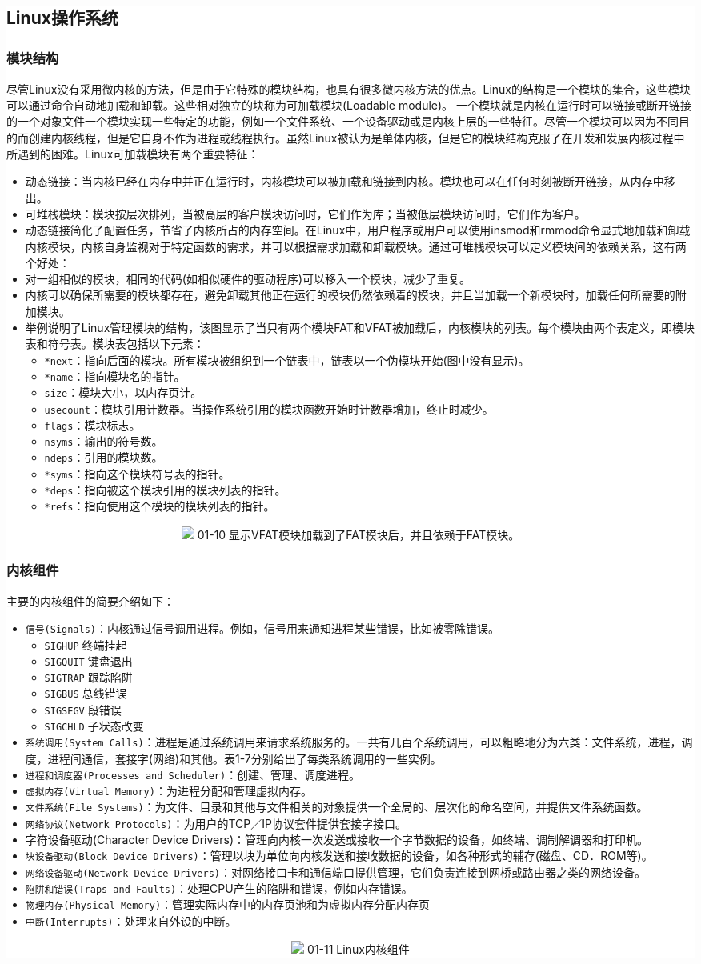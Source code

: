 ## Linux操作系统
### 模块结构

尽管Linux没有采用微内核的方法，但是由于它特殊的模块结构，也具有很多微内核方法的优点。Linux的结构是一个模块的集合，这些模块可以通过命令自动地加载和卸载。这些相对独立的块称为可加载模块(Loadable module)。
一个模块就是内核在运行时可以链接或断开链接的一个对象文件一个模块实现一些特定的功能，例如一个文件系统、一个设备驱动或是内核上层的一些特征。尽管一个模块可以因为不同目的而创建内核线程，但是它自身不作为进程或线程执行。虽然Linux被认为是单体内核，但是它的模块结构克服了在开发和发展内核过程中所遇到的困难。Linux可加载模块有两个重要特征：

* 动态链接：当内核已经在内存中并正在运行时，内核模块可以被加载和链接到内核。模块也可以在任何时刻被断开链接，从内存中移出。
* 可堆栈模块：模块按层次排列，当被高层的客户模块访问时，它们作为库；当被低层模块访问时，它们作为客户。
* 动态链接简化了配置任务，节省了内核所占的内存空间。在Linux中，用户程序或用户可以使用insmod和rmmod命令显式地加载和卸载内核模块，内核自身监视对于特定函数的需求，并可以根据需求加载和卸载模块。通过可堆栈模块可以定义模块间的依赖关系，这有两个好处：
* 对一组相似的模块，相同的代码(如相似硬件的驱动程序)可以移入一个模块，减少了重复。
* 内核可以确保所需要的模块都存在，避免卸载其他正在运行的模块仍然依赖着的模块，并且当加载一个新模块时，加载任何所需要的附加模块。
* 举例说明了Linux管理模块的结构，该图显示了当只有两个模块FAT和VFAT被加载后，内核模块的列表。每个模块由两个表定义，即模块表和符号表。模块表包括以下元素：
	* `*next`：指向后面的模块。所有模块被组织到一个链表中，链表以一个伪模块开始(图中没有显示)。
	* `*name`：指向模块名的指针。
	* `size`：模块大小，以内存页计。
	* `usecount`：模块引用计数器。当操作系统引用的模块函数开始时计数器增加，终止时减少。
	* `flags`：模块标志。
	* `nsyms`：输出的符号数。
	* `ndeps`：引用的模块数。
	* `*syms`：指向这个模块符号表的指针。
	* `*deps`：指向被这个模块引用的模块列表的指针。
	* `*refs`：指向使用这个模块的模块列表的指针。
<center>
<image src="./image/01-10.png">
01-10 显示VFAT模块加载到了FAT模块后，并且依赖于FAT模块。
</center>

### 内核组件
主要的内核组件的简要介绍如下：
* `信号(Signals)`：内核通过信号调用进程。例如，信号用来通知进程某些错误，比如被零除错误。
	* `SIGHUP` 终端挂起
	* `SIGQUIT` 键盘退出
	* `SIGTRAP` 跟踪陷阱
	* `SIGBUS` 总线错误
	* `SIGSEGV` 段错误
	* `SIGCHLD` 子状态改变
* `系统调用(System Calls)`：进程是通过系统调用来请求系统服务的。一共有几百个系统调用，可以粗略地分为六类：文件系统，进程，调度，进程间通信，套接字(网络)和其他。表1-7分别给出了每类系统调用的一些实例。
*  `进程和调度器(Processes and Scheduler)`：创建、管理、调度进程。
* `虚拟内存(Virtual Memory)`：为进程分配和管理虚拟内存。
*  `文件系统(File Systems)`：为文件、目录和其他与文件相关的对象提供一个全局的、层次化的命名空间，并提供文件系统函数。
* `网络协议(Network Protocols)`：为用户的TCP／IP协议套件提供套接字接口。
* 字符设备驱动(Character Device Drivers)：管理向内核一次发送或接收一个字节数据的设备，如终端、调制解调器和打印机。
* `块设备驱动(Block Device Drivers)`：管理以块为单位向内核发送和接收数据的设备，如各种形式的辅存(磁盘、CD．ROM等)。
* `网络设备驱动(Network Device Drivers)`：对网络接口卡和通信端口提供管理，它们负责连接到网桥或路由器之类的网络设备。
* `陷阱和错误(Traps and Faults)`：处理CPU产生的陷阱和错误，例如内存错误。
* `物理内存(Physical Memory)`：管理实际内存中的内存页池和为虚拟内存分配内存页
* `中断(Interrupts)`：处理来自外设的中断。
<center>
<image src="./image/01-11.png">
01-11 Linux内核组件
</center>
